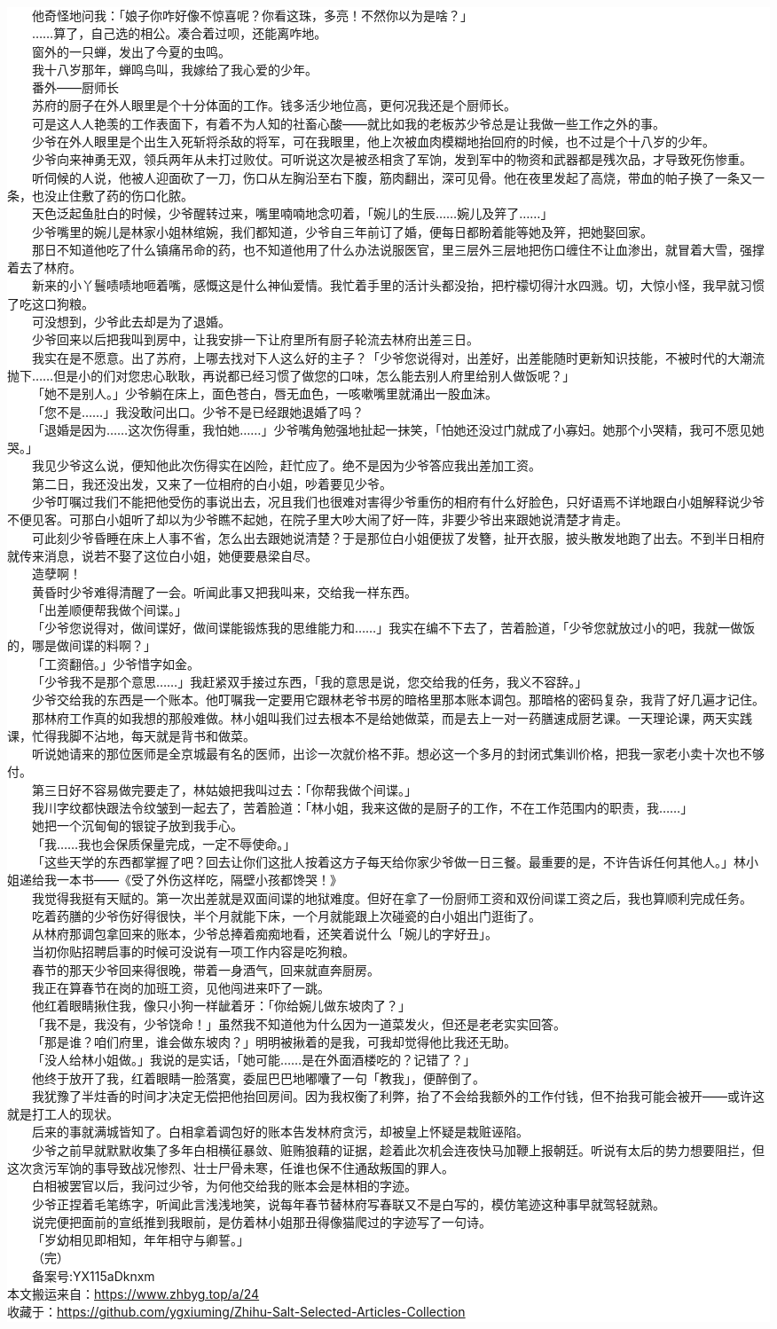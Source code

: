 &emsp;&emsp;他奇怪地问我：「娘子你咋好像不惊喜呢？你看这珠，多亮！不然你以为是啥？」  
&emsp;&emsp;……算了，自己选的相公。凑合着过呗，还能离咋地。  
&emsp;&emsp;窗外的一只蝉，发出了今夏的虫鸣。  
&emsp;&emsp;我十八岁那年，蝉鸣鸟叫，我嫁给了我心爱的少年。  
&emsp;&emsp;番外——厨师长  
&emsp;&emsp;苏府的厨子在外人眼里是个十分体面的工作。钱多活少地位高，更何况我还是个厨师长。  
&emsp;&emsp;可是这人人艳羡的工作表面下，有着不为人知的社畜心酸——就比如我的老板苏少爷总是让我做一些工作之外的事。  
&emsp;&emsp;少爷在外人眼里是个出生入死斩将杀敌的将军，可在我眼里，他上次被血肉模糊地抬回府的时候，也不过是个十八岁的少年。  
&emsp;&emsp;少爷向来神勇无双，领兵两年从未打过败仗。可听说这次是被丞相贪了军饷，发到军中的物资和武器都是残次品，才导致死伤惨重。  
&emsp;&emsp;听伺候的人说，他被人迎面砍了一刀，伤口从左胸沿至右下腹，筋肉翻出，深可见骨。他在夜里发起了高烧，带血的帕子换了一条又一条，也没止住敷了药的伤口化脓。  
&emsp;&emsp;天色泛起鱼肚白的时候，少爷醒转过来，嘴里喃喃地念叨着，「婉儿的生辰……婉儿及笄了……」  
&emsp;&emsp;少爷嘴里的婉儿是林家小姐林绾婉，我们都知道，少爷自三年前订了婚，便每日都盼着能等她及笄，把她娶回家。  
&emsp;&emsp;那日不知道他吃了什么镇痛吊命的药，也不知道他用了什么办法说服医官，里三层外三层地把伤口缠住不让血渗出，就冒着大雪，强撑着去了林府。  
&emsp;&emsp;新来的小丫鬟啧啧地咂着嘴，感慨这是什么神仙爱情。我忙着手里的活计头都没抬，把柠檬切得汁水四溅。切，大惊小怪，我早就习惯了吃这口狗粮。  
&emsp;&emsp;可没想到，少爷此去却是为了退婚。  
&emsp;&emsp;少爷回来以后把我叫到房中，让我安排一下让府里所有厨子轮流去林府出差三日。  
&emsp;&emsp;我实在是不愿意。出了苏府，上哪去找对下人这么好的主子？「少爷您说得对，出差好，出差能随时更新知识技能，不被时代的大潮流抛下……但是小的们对您忠心耿耿，再说都已经习惯了做您的口味，怎么能去别人府里给别人做饭呢？」  
&emsp;&emsp;「她不是别人。」少爷躺在床上，面色苍白，唇无血色，一咳嗽嘴里就涌出一股血沫。  
&emsp;&emsp;「您不是……」我没敢问出口。少爷不是已经跟她退婚了吗？  
&emsp;&emsp;「退婚是因为……这次伤得重，我怕她……」少爷嘴角勉强地扯起一抹笑，「怕她还没过门就成了小寡妇。她那个小哭精，我可不愿见她哭。」  
&emsp;&emsp;我见少爷这么说，便知他此次伤得实在凶险，赶忙应了。绝不是因为少爷答应我出差加工资。  
&emsp;&emsp;第二日，我还没出发，又来了一位相府的白小姐，吵着要见少爷。  
&emsp;&emsp;少爷叮嘱过我们不能把他受伤的事说出去，况且我们也很难对害得少爷重伤的相府有什么好脸色，只好语焉不详地跟白小姐解释说少爷不便见客。可那白小姐听了却以为少爷瞧不起她，在院子里大吵大闹了好一阵，非要少爷出来跟她说清楚才肯走。  
&emsp;&emsp;可此刻少爷昏睡在床上人事不省，怎么出去跟她说清楚？于是那位白小姐便拔了发簪，扯开衣服，披头散发地跑了出去。不到半日相府就传来消息，说若不娶了这位白小姐，她便要悬梁自尽。  
&emsp;&emsp;造孽啊！  
&emsp;&emsp;黄昏时少爷难得清醒了一会。听闻此事又把我叫来，交给我一样东西。  
&emsp;&emsp;「出差顺便帮我做个间谍。」  
&emsp;&emsp;「少爷您说得对，做间谍好，做间谍能锻炼我的思维能力和……」我实在编不下去了，苦着脸道，「少爷您就放过小的吧，我就一做饭的，哪是做间谍的料啊？」  
&emsp;&emsp;「工资翻倍。」少爷惜字如金。  
&emsp;&emsp;「少爷我不是那个意思……」我赶紧双手接过东西，「我的意思是说，您交给我的任务，我义不容辞。」  
&emsp;&emsp;少爷交给我的东西是一个账本。他叮嘱我一定要用它跟林老爷书房的暗格里那本账本调包。那暗格的密码复杂，我背了好几遍才记住。  
&emsp;&emsp;那林府工作真的如我想的那般难做。林小姐叫我们过去根本不是给她做菜，而是去上一对一药膳速成厨艺课。一天理论课，两天实践课，忙得我脚不沾地，每天就是背书和做菜。  
&emsp;&emsp;听说她请来的那位医师是全京城最有名的医师，出诊一次就价格不菲。想必这一个多月的封闭式集训价格，把我一家老小卖十次也不够付。  
&emsp;&emsp;第三日好不容易做完要走了，林姑娘把我叫过去：「你帮我做个间谍。」  
&emsp;&emsp;我川字纹都快跟法令纹皱到一起去了，苦着脸道：「林小姐，我来这做的是厨子的工作，不在工作范围内的职责，我……」  
&emsp;&emsp;她把一个沉甸甸的银锭子放到我手心。  
&emsp;&emsp;「我……我也会保质保量完成，一定不辱使命。」  
&emsp;&emsp;「这些天学的东西都掌握了吧？回去让你们这批人按着这方子每天给你家少爷做一日三餐。最重要的是，不许告诉任何其他人。」林小姐递给我一本书——《受了外伤这样吃，隔壁小孩都馋哭！》  
&emsp;&emsp;我觉得我挺有天赋的。第一次出差就是双面间谍的地狱难度。但好在拿了一份厨师工资和双份间谍工资之后，我也算顺利完成任务。  
&emsp;&emsp;吃着药膳的少爷伤好得很快，半个月就能下床，一个月就能跟上次碰瓷的白小姐出门逛街了。  
&emsp;&emsp;从林府那调包拿回来的账本，少爷总捧着痴痴地看，还笑着说什么「婉儿的字好丑」。  
&emsp;&emsp;当初你贴招聘启事的时候可没说有一项工作内容是吃狗粮。  
&emsp;&emsp;春节的那天少爷回来得很晚，带着一身酒气，回来就直奔厨房。  
&emsp;&emsp;我正在算春节在岗的加班工资，见他闯进来吓了一跳。  
&emsp;&emsp;他红着眼睛揪住我，像只小狗一样龇着牙：「你给婉儿做东坡肉了？」  
&emsp;&emsp;「我不是，我没有，少爷饶命！」虽然我不知道他为什么因为一道菜发火，但还是老老实实回答。  
&emsp;&emsp;「那是谁？咱们府里，谁会做东坡肉？」明明被揪着的是我，可我却觉得他比我还无助。  
&emsp;&emsp;「没人给林小姐做。」我说的是实话，「她可能……是在外面酒楼吃的？记错了？」  
&emsp;&emsp;他终于放开了我，红着眼睛一脸落寞，委屈巴巴地嘟囔了一句「教我」，便醉倒了。  
&emsp;&emsp;我犹豫了半炷香的时间才决定无偿把他抬回房间。因为我权衡了利弊，抬了不会给我额外的工作付钱，但不抬我可能会被开——或许这就是打工人的现状。  
&emsp;&emsp;后来的事就满城皆知了。白相拿着调包好的账本告发林府贪污，却被皇上怀疑是栽赃诬陷。  
&emsp;&emsp;少爷之前早就默默收集了多年白相横征暴敛、赃贿狼藉的证据，趁着此次机会连夜快马加鞭上报朝廷。听说有太后的势力想要阻拦，但这次贪污军饷的事导致战况惨烈、壮士尸骨未寒，任谁也保不住通敌叛国的罪人。  
&emsp;&emsp;白相被罢官以后，我问过少爷，为何他交给我的账本会是林相的字迹。  
&emsp;&emsp;少爷正捏着毛笔练字，听闻此言浅浅地笑，说每年春节替林府写春联又不是白写的，模仿笔迹这种事早就驾轻就熟。  
&emsp;&emsp;说完便把面前的宣纸推到我眼前，是仿着林小姐那丑得像猫爬过的字迹写了一句诗。  
&emsp;&emsp;「岁幼相见即相知，年年相守与卿誓。」  
&emsp;&emsp;（完）  
&emsp;&emsp;备案号:YX115aDknxm  
本文搬运来自：https://www.zhbyg.top/a/24  
 收藏于：https://github.com/ygxiuming/Zhihu-Salt-Selected-Articles-Collection